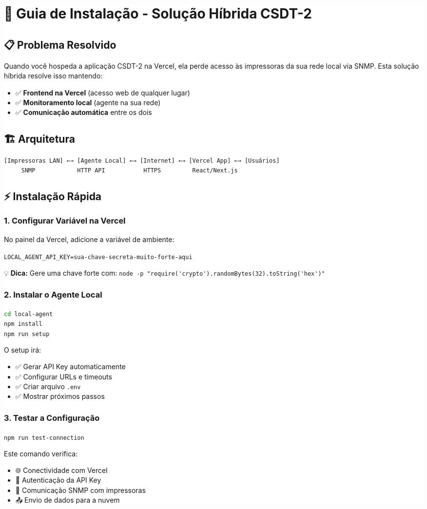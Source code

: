 # 🚀 Guia de Instalação - Solução Híbrida CSDT-2

## 📋 Problema Resolvido

Quando você hospeda a aplicação CSDT-2 na Vercel, ela perde acesso às impressoras da sua rede local via SNMP. Esta solução híbrida resolve isso mantendo:

- ✅ **Frontend na Vercel** (acesso web de qualquer lugar)
- ✅ **Monitoramento local** (agente na sua rede)
- ✅ **Comunicação automática** entre os dois

## 🏗️ Arquitetura

```
[Impressoras LAN] ←→ [Agente Local] ←→ [Internet] ←→ [Vercel App] ←→ [Usuários]
     SNMP            HTTP API           HTTPS         React/Next.js
```

## ⚡ Instalação Rápida

### 1. Configurar Variável na Vercel

No painel da Vercel, adicione a variável de ambiente:

```
LOCAL_AGENT_API_KEY=sua-chave-secreta-muito-forte-aqui
```

💡 **Dica:** Gere uma chave forte com: `node -p "require('crypto').randomBytes(32).toString('hex')"`

### 2. Instalar o Agente Local

```bash
cd local-agent
npm install
npm run setup
```

O setup irá:
- ✅ Gerar API Key automaticamente
- ✅ Configurar URLs e timeouts
- ✅ Criar arquivo `.env`
- ✅ Mostrar próximos passos

### 3. Testar a Configuração

```bash
npm run test-connection
```

Este comando verifica:
- 🌐 Conectividade com Vercel
- 🔐 Autenticação da API Key
- 📡 Comunicação SNMP com impressoras
- 📤 Envio de dados para a nuvem
